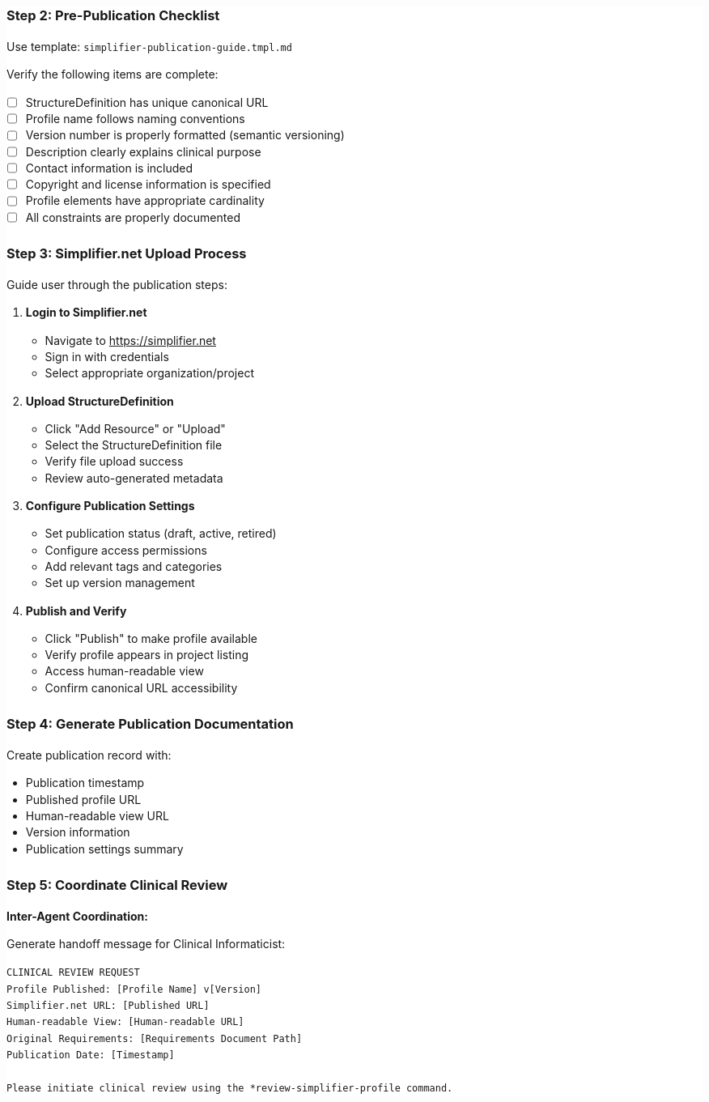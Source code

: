 ### Step 2: Pre-Publication Checklist
Use template: `simplifier-publication-guide.tmpl.md`

Verify the following items are complete:
- [ ] StructureDefinition has unique canonical URL
- [ ] Profile name follows naming conventions
- [ ] Version number is properly formatted (semantic versioning)
- [ ] Description clearly explains clinical purpose
- [ ] Contact information is included
- [ ] Copyright and license information is specified
- [ ] Profile elements have appropriate cardinality
- [ ] All constraints are properly documented

### Step 3: Simplifier.net Upload Process
Guide user through the publication steps:

1. **Login to Simplifier.net**
   - Navigate to https://simplifier.net
   - Sign in with credentials
   - Select appropriate organization/project

2. **Upload StructureDefinition**
   - Click "Add Resource" or "Upload"
   - Select the StructureDefinition file
   - Verify file upload success
   - Review auto-generated metadata

3. **Configure Publication Settings**
   - Set publication status (draft, active, retired)
   - Configure access permissions
   - Add relevant tags and categories
   - Set up version management

4. **Publish and Verify**
   - Click "Publish" to make profile available
   - Verify profile appears in project listing
   - Access human-readable view
   - Confirm canonical URL accessibility

### Step 4: Generate Publication Documentation
Create publication record with:
- Publication timestamp
- Published profile URL
- Human-readable view URL
- Version information
- Publication settings summary

### Step 5: Coordinate Clinical Review
**Inter-Agent Coordination:**

Generate handoff message for Clinical Informaticist:
```
CLINICAL REVIEW REQUEST
Profile Published: [Profile Name] v[Version]
Simplifier.net URL: [Published URL]
Human-readable View: [Human-readable URL]
Original Requirements: [Requirements Document Path]
Publication Date: [Timestamp]

Please initiate clinical review using the *review-simplifier-profile command.
```

